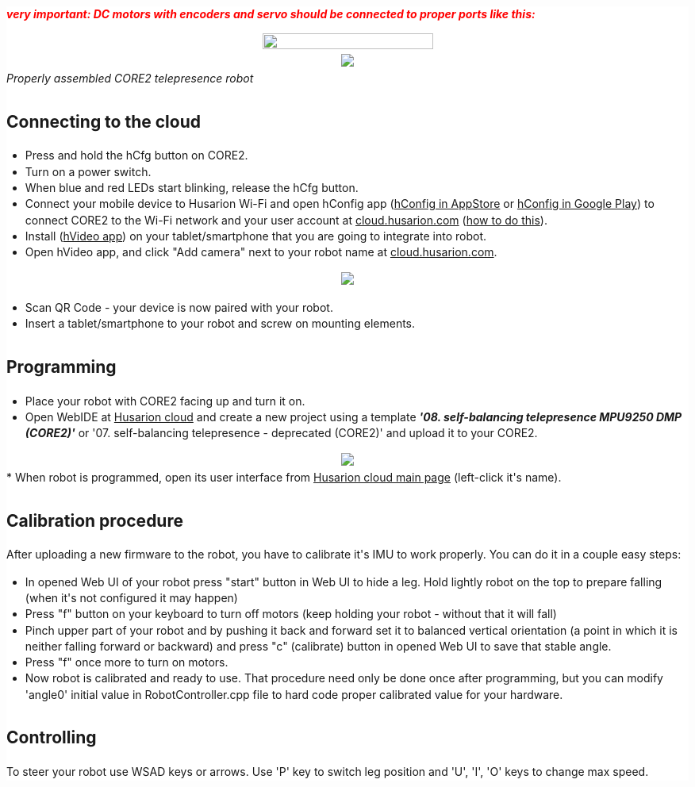 ***<font color="red">very important: DC motors with encoders and servo should be connected to proper ports like this:</font>***
<div><center><img src="https://raw.githubusercontent.com/husarion/static_docs/master/src//assets/img/howToStart/cables_ralph.png" height="50%" width="50%"></center></div>

<div><center><img src="https://raw.githubusercontent.com/husarion/static_docs/master/src//assets/img/telepresence_robot_kit/ralph_alu_back_hd.jpg"></center></div>
<div style="text-align: left"><i>Properly assembled CORE2 telepresence robot</i></div>

## Connecting to the cloud ##

* Press and hold the hCfg button on CORE2.
* Turn on a power switch.
* When blue and red LEDs start blinking, release the hCfg button.
* Connect your mobile device to Husarion Wi-Fi and open hConfig app (<a href="https://itunes.apple.com/us/app/hconfig/id1283536270?mt=8">hConfig in AppStore</a> or <a href="https://play.google.com/store/apps/details?id=com.husarion.configtool2">hConfig in Google Play</a>) to connect CORE2 to the Wi-Fi network and your user account at <a href="https://cloud.husarion.com">cloud.husarion.com</a> (<a href="https://husarion.com/core2/tutorials/howtostart/run-your-first-program/#run-your-first-program-connecting-to-the-cloud">how to do this</a>).
* Install (<a href="https://play.google.com/store/apps/details?id=com.husarion.video2">hVideo app</a>) on your tablet/smartphone that you are going to integrate into robot.
* Open hVideo app, and click "Add camera" next to your robot name at <a href="https://cloud.husarion.com">cloud.husarion.com</a>.

<div><center><img src="https://raw.githubusercontent.com/husarion/static_docs/master/src//assets/img/howToStart/add_camera_ralph.png"
/></center></div>

* Scan QR Code - your device is now paired with your robot.
* Insert a tablet/smartphone to your robot and screw on mounting elements.

## Programming ##

* Place your robot with CORE2 facing up and turn it on.
* Open WebIDE at <a href="https://cloud.husarion.com/">Husarion cloud</a> and create a new project using a template ***'08. self-balancing telepresence MPU9250 DMP (CORE2)'*** or '07. self-balancing telepresence - deprecated (CORE2)' and upload it to your CORE2.

<div><center><img src="https://raw.githubusercontent.com/husarion/static_docs/master/src//assets/img/howToStart/create_new_project_ralph.png"
/></center></div>
* When robot is programmed, open its user interface from <a href="https://cloud.husarion.com/">Husarion cloud main page</a> (left-click it's name).

## Calibration procedure ##

After uploading a new firmware to the robot, you have to calibrate it's IMU to work properly. You can do it in a couple easy steps:
* In opened Web UI of your robot press "start" button in Web UI to hide a leg. Hold lightly robot on the top to prepare falling (when it's not configured it may happen)
* Press "f" button on your keyboard to turn off motors (keep holding your robot - without that it will fall)
* Pinch upper part of your robot and by pushing it back and forward set it to balanced vertical orientation (a point in which it is neither falling forward or backward) and press "c" (calibrate) button in opened Web UI to save that stable angle.
* Press "f" once more to turn on motors.
* Now robot is calibrated and ready to use. That procedure need only be done once after programming, but you can modify 'angle0' initial value in RobotController.cpp file to hard code proper calibrated value for your hardware.

## Controlling ##

To steer your robot use WSAD keys or arrows. Use 'P' key to switch leg position and 'U', 'I', 'O' keys to change max speed.

